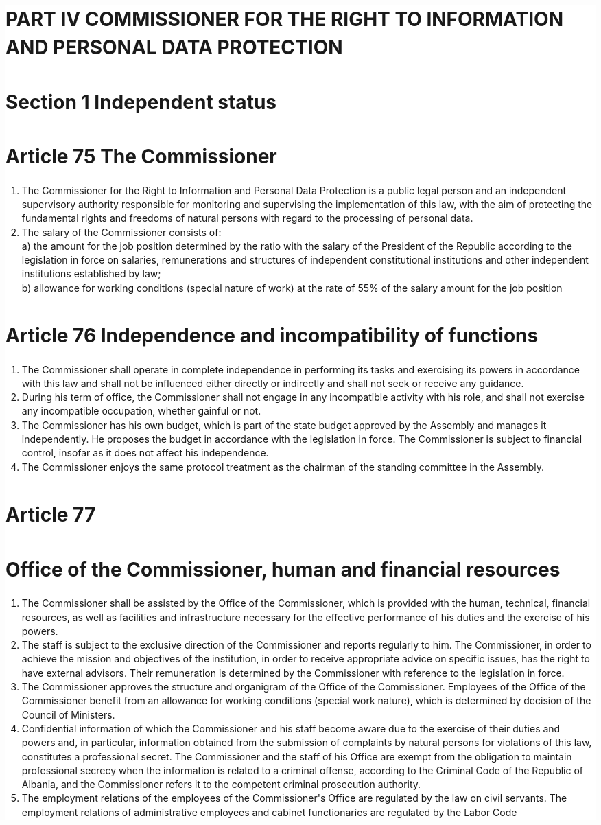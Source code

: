 # PART IV COMMISSIONER FOR THE RIGHT TO INFORMATION AND PERSONAL DATA PROTECTION

# Section 1 Independent status

# Article 75 The Commissioner

1. The Commissioner for the Right to Information and Personal Data Protection is a public legal person and an independent supervisory authority responsible for monitoring and supervising the implementation of this law, with the aim of protecting the fundamental rights and freedoms of natural persons with regard to the processing of personal data.  
2. The salary of the Commissioner consists of:  
a) the amount for the job position determined by the ratio with the salary of the President of the Republic according to the legislation in force on salaries, remunerations and structures of independent constitutional institutions and other independent institutions established by law;  
b) allowance for working conditions (special nature of work) at the rate of  $55\%$  of the salary amount for the job position

# Article 76 Independence and incompatibility of functions

1. The Commissioner shall operate in complete independence in performing its tasks and exercising its powers in accordance with this law and shall not be influenced either directly or indirectly and shall not seek or receive any guidance.  
2. During his term of office, the Commissioner shall not engage in any incompatible activity with his role, and shall not exercise any incompatible occupation, whether gainful or not.  
3. The Commissioner has his own budget, which is part of the state budget approved by the Assembly and manages it independently. He proposes the budget in accordance with the legislation in force. The Commissioner is subject to financial control, insofar as it does not affect his independence.  
4. The Commissioner enjoys the same protocol treatment as the chairman of the standing committee in the Assembly.

# Article 77

# Office of the Commissioner, human and financial resources

1. The Commissioner shall be assisted by the Office of the Commissioner, which is provided with the human, technical, financial resources, as well as facilities and infrastructure necessary for the effective performance of his duties and the exercise of his powers.  
2. The staff is subject to the exclusive direction of the Commissioner and reports regularly to him. The Commissioner, in order to achieve the mission and objectives of the institution, in order to receive appropriate advice on specific issues, has the right to have external advisors. Their remuneration is determined by the Commissioner with reference to the legislation in force.  
3. The Commissioner approves the structure and organigram of the Office of the Commissioner. Employees of the Office of the Commissioner benefit from an allowance for working conditions (special work nature), which is determined by decision of the Council of Ministers.  
4. Confidential information of which the Commissioner and his staff become aware due to the exercise of their duties and powers and, in particular, information obtained from the submission of complaints by natural persons for violations of this law, constitutes a professional secret. The Commissioner and the staff of his Office are exempt from the obligation to maintain professional secrecy when the information is related to a criminal offense, according to the Criminal Code of the Republic of Albania, and the Commissioner refers it to the competent criminal prosecution authority.  
5. The employment relations of the employees of the Commissioner's Office are regulated by the law on civil servants. The employment relations of administrative employees and cabinet functionaries are regulated by the Labor Code
